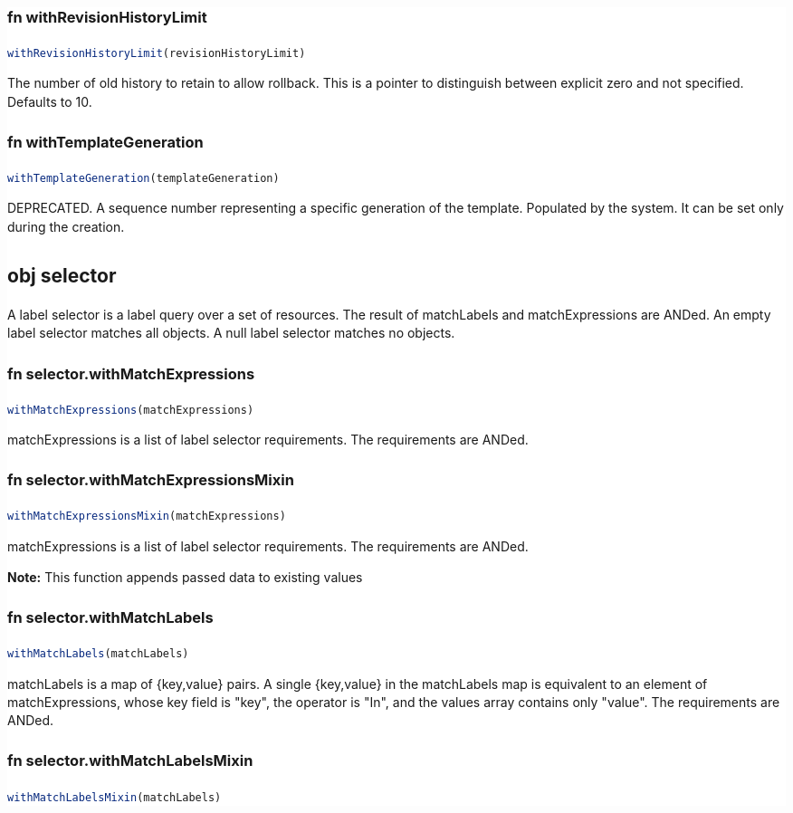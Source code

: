 ### fn withRevisionHistoryLimit

```ts
withRevisionHistoryLimit(revisionHistoryLimit)
```

The number of old history to retain to allow rollback. This is a pointer to distinguish between explicit zero and not specified. Defaults to 10.

### fn withTemplateGeneration

```ts
withTemplateGeneration(templateGeneration)
```

DEPRECATED. A sequence number representing a specific generation of the template. Populated by the system. It can be set only during the creation.

## obj selector

A label selector is a label query over a set of resources. The result of matchLabels and matchExpressions are ANDed. An empty label selector matches all objects. A null label selector matches no objects.

### fn selector.withMatchExpressions

```ts
withMatchExpressions(matchExpressions)
```

matchExpressions is a list of label selector requirements. The requirements are ANDed.

### fn selector.withMatchExpressionsMixin

```ts
withMatchExpressionsMixin(matchExpressions)
```

matchExpressions is a list of label selector requirements. The requirements are ANDed.

**Note:** This function appends passed data to existing values

### fn selector.withMatchLabels

```ts
withMatchLabels(matchLabels)
```

matchLabels is a map of {key,value} pairs. A single {key,value} in the matchLabels map is equivalent to an element of matchExpressions, whose key field is "key", the operator is "In", and the values array contains only "value". The requirements are ANDed.

### fn selector.withMatchLabelsMixin

```ts
withMatchLabelsMixin(matchLabels)
```
